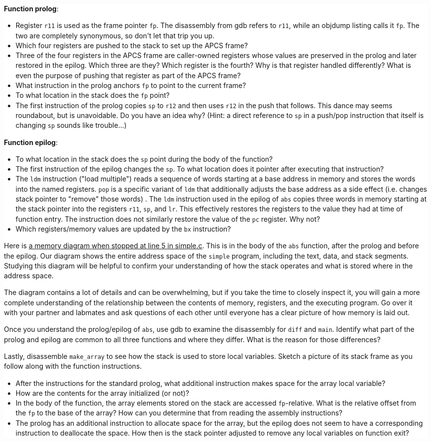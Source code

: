 __Function prolog__:
- Register `r11` is used as the frame pointer `fp`. The disassembly from gdb refers to `r11`, while an objdump listing calls it `fp`. The two are completely synonymous, so don't let that trip you up.
- Which four registers are pushed to the stack to set up the
APCS frame?  
- Three of the four registers in the APCS frame are caller-owned registers whose values are preserved in the prolog and later restored in the epilog. Which three are they? Which register is the fourth? Why is that register handled differently?  What is even the purpose of pushing that register as part of the APCS frame?
- What instruction in the prolog anchors `fp` to point to the current frame?
- To what location in the stack does the `fp` point?
- The first instruction of the prolog copies `sp` to `r12` and then uses `r12` in the push that follows. This dance may seems roundabout, but is unavoidable. Do you have an idea why? (Hint: a direct reference to `sp` in a push/pop instruction that itself is changing `sp` sounds like trouble...)

__Function epilog__:
- To what location in the stack does the `sp` point during the body of the function?  
- The first instruction of the epilog changes the `sp`. To what location does it pointer after executing that instruction?
- The `ldm` instruction ("load multiple") reads a sequence of words starting at a base address in memory and stores the words into the named registers. `pop` is a specific variant of `ldm` that additionally adjusts the base address as a side effect (i.e. changes stack pointer to "remove" those words) . The `ldm` instruction used in the epilog of `abs` copies three words in memory starting at the stack pointer into the registers `r11`, `sp`, and `lr`.  This effectively restores the registers to the value they had at time of function entry. The instruction does not similarly restore the value of the `pc` register. Why not?
- Which registers/memory values are updated by the `bx` instruction? 


Here is [a memory diagram when stopped at line 5 in simple.c](images/stack_abs.html). This is in the body of the `abs` function, after the prolog and before the epilog.
Our diagram shows the entire address space of the `simple`
program, including the text, data, and stack segments.  Studying this diagram will be helpful to confirm your understanding of how the stack operates and what is stored where in the address
space. 

The diagram contains a lot of details and can be overwhelming, but if you take the time to closely inspect it, you will gain a more complete understanding of the relationship between the contents of memory, registers, and the executing program.   Go over it with your partner and labmates and ask questions of each other until everyone has a clear picture of how memory is laid out.

Once you understand the prolog/epilog of `abs`, use gdb to
examine the disassembly for `diff` and `main`. 
Identify what part of the prolog and
epilog are common to all three functions and where they differ. What is the reason for those differences?

Lastly, disassemble `make_array` to see how the stack is used
to store local variables.  Sketch a picture of its stack frame as you follow along with the function instructions.

- After the instructions for the standard prolog, what additional instruction makes space for the array local variable?
- How are the contents for the array initialized (or not)? 
- In the body of the function, the array elements stored on the stack are accessed `fp`-relative.  What is the relative offset from the `fp` to the base of the array? How can you determine that from reading the assembly instructions?
- The prolog has an additional instruction to allocate space for the array, but the epilog does not seem to have a corresponding instruction to  deallocate the space. How then is the stack pointer adjusted to remove any local variables on function exit?
